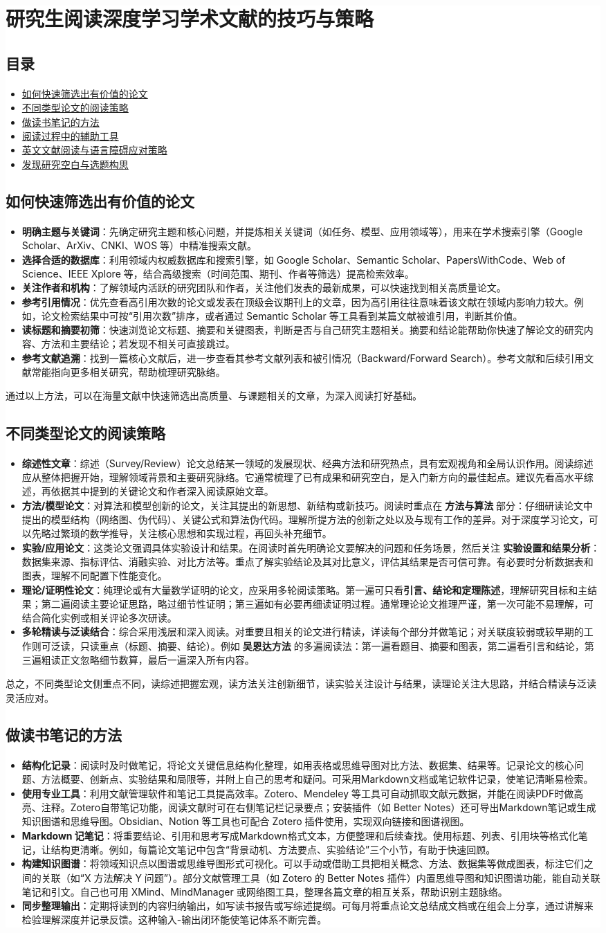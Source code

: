 # 研究生阅读深度学习学术文献的技巧与策略

## 目录

* [如何快速筛选出有价值的论文](#如何快速筛选出有价值的论文)
* [不同类型论文的阅读策略](#不同类型论文的阅读策略)
* [做读书笔记的方法](#做读书笔记的方法)
* [阅读过程中的辅助工具](#阅读过程中的辅助工具)
* [英文文献阅读与语言障碍应对策略](#英文文献阅读与语言障碍应对策略)
* [发现研究空白与选题构思](#发现研究空白与选题构思)

## 如何快速筛选出有价值的论文

* **明确主题与关键词**：先确定研究主题和核心问题，并提炼相关关键词（如任务、模型、应用领域等），用来在学术搜索引擎（Google Scholar、ArXiv、CNKI、WOS 等）中精准搜索文献。
* **选择合适的数据库**：利用领域内权威数据库和搜索引擎，如 Google Scholar、Semantic Scholar、PapersWithCode、Web of Science、IEEE Xplore 等，结合高级搜索（时间范围、期刊、作者等筛选）提高检索效率。
* **关注作者和机构**：了解领域内活跃的研究团队和作者，关注他们发表的最新成果，可以快速找到相关高质量论文。
* **参考引用情况**：优先查看高引用次数的论文或发表在顶级会议期刊上的文章，因为高引用往往意味着该文献在领域内影响力较大。例如，论文检索结果中可按“引用次数”排序，或者通过 Semantic Scholar 等工具看到某篇文献被谁引用，判断其价值。
* **读标题和摘要初筛**：快速浏览论文标题、摘要和关键图表，判断是否与自己研究主题相关。摘要和结论能帮助你快速了解论文的研究内容、方法和主要结论；若发现不相关可直接跳过。
* **参考文献追溯**：找到一篇核心文献后，进一步查看其参考文献列表和被引情况（Backward/Forward Search）。参考文献和后续引用文献常能指向更多相关研究，帮助梳理研究脉络。

通过以上方法，可以在海量文献中快速筛选出高质量、与课题相关的文章，为深入阅读打好基础。

## 不同类型论文的阅读策略

* **综述性文章**：综述（Survey/Review）论文总结某一领域的发展现状、经典方法和研究热点，具有宏观视角和全局认识作用。阅读综述应从整体把握开始，理解领域背景和主要研究脉络。它通常梳理了已有成果和研究空白，是入门新方向的最佳起点。建议先看高水平综述，再依据其中提到的关键论文和作者深入阅读原始文章。
* **方法/模型论文**：对算法和模型创新的论文，关注其提出的新思想、新结构或新技巧。阅读时重点在 **方法与算法** 部分：仔细研读论文中提出的模型结构（网络图、伪代码）、关键公式和算法伪代码。理解所提方法的创新之处以及与现有工作的差异。对于深度学习论文，可以先略过繁琐的数学推导，关注核心思想和实现过程，再回头补充细节。
* **实验/应用论文**：这类论文强调具体实验设计和结果。在阅读时首先明确论文要解决的问题和任务场景，然后关注 **实验设置和结果分析**：数据集来源、指标评估、消融实验、对比方法等。重点了解实验结论及其对比意义，评估其结果是否可信可靠。有必要时分析数据表和图表，理解不同配置下性能变化。
* **理论/证明性论文**：纯理论或有大量数学证明的论文，应采用多轮阅读策略。第一遍可只看**引言、结论和定理陈述**，理解研究目标和主结果；第二遍阅读主要论证思路，略过细节性证明；第三遍如有必要再细读证明过程。通常理论论文推理严谨，第一次可能不易理解，可结合简化实例或相关评论多次研读。
* **多轮精读与泛读结合**：综合采用浅层和深入阅读。对重要且相关的论文进行精读，详读每个部分并做笔记；对关联度较弱或较早期的工作则可泛读，只读重点（标题、摘要、结论）。例如 **吴恩达方法** 的多遍阅读法：第一遍看题目、摘要和图表，第二遍看引言和结论，第三遍粗读正文忽略细节数算，最后一遍深入所有内容。

总之，不同类型论文侧重点不同，读综述把握宏观，读方法关注创新细节，读实验关注设计与结果，读理论关注大思路，并结合精读与泛读灵活应对。

## 做读书笔记的方法

* **结构化记录**：阅读时及时做笔记，将论文关键信息结构化整理，如用表格或思维导图对比方法、数据集、结果等。记录论文的核心问题、方法概要、创新点、实验结果和局限等，并附上自己的思考和疑问。可采用Markdown文档或笔记软件记录，使笔记清晰易检索。
* **使用专业工具**：利用文献管理软件和笔记工具提高效率。Zotero、Mendeley 等工具可自动抓取文献元数据，并能在阅读PDF时做高亮、注释。Zotero自带笔记功能，阅读文献时可在右侧笔记栏记录要点；安装插件（如 Better Notes）还可导出Markdown笔记或生成知识图谱和思维导图。Obsidian、Notion 等工具也可配合 Zotero 插件使用，实现双向链接和图谱视图。
* **Markdown 记笔记**：将重要结论、引用和思考写成Markdown格式文本，方便整理和后续查找。使用标题、列表、引用块等格式化笔记，让结构更清晰。例如，每篇论文笔记中包含“背景动机、方法要点、实验结论”三个小节，有助于快速回顾。
* **构建知识图谱**：将领域知识点以图谱或思维导图形式可视化。可以手动或借助工具把相关概念、方法、数据集等做成图表，标注它们之间的关联（如“X 方法解决 Y 问题”）。部分文献管理工具（如 Zotero 的 Better Notes 插件）内置思维导图和知识图谱功能，能自动关联笔记和引文。自己也可用 XMind、MindManager 或网络图工具，整理各篇文章的相互关系，帮助识别主题脉络。
* **同步整理输出**：定期将读到的内容归纳输出，如写读书报告或写综述提纲。可每月将重点论文总结成文档或在组会上分享，通过讲解来检验理解深度并记录反馈。这种输入-输出闭环能使笔记体系不断完善。
